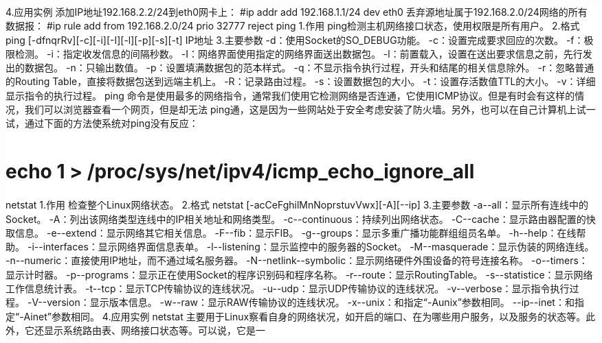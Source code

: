 4.应用实例
添加IP地址192.168.2.2/24到eth0网卡上：
#ip addr add 192.168.1.1/24 dev eth0
丢弃源地址属于192.168.2.0/24网络的所有数据报：
#ip rule add from 192.168.2.0/24 prio 32777 reject
ping
 1.作用
ping检测主机网络接口状态，使用权限是所有用户。
2.格式
ping [-dfnqrRv][-c][-i][-I][-l][-p][-s][-t] IP地址
3.主要参数
-d：使用Socket的SO_DEBUG功能。
-c：设置完成要求回应的次数。
-f：极限检测。
-i：指定收发信息的间隔秒数。
-I：网络界面使用指定的网络界面送出数据包。
-l：前置载入，设置在送出要求信息之前，先行发出的数据包。
-n：只输出数值。
-p：设置填满数据包的范本样式。
-q：不显示指令执行过程，开头和结尾的相关信息除外。
-r：忽略普通的Routing Table，直接将数据包送到远端主机上。
-R：记录路由过程。
-s：设置数据包的大小。
-t：设置存活数值TTL的大小。
-v：详细显示指令的执行过程。
ping
命令是使用最多的网络指令，通常我们使用它检测网络是否连通，它使用ICMP协议。但是有时会有这样的情况，我们可以浏览器查看一个网页，但是却无法
ping通，这是因为一些网站处于安全考虑安装了防火墙。另外，也可以在自己计算机上试一试，通过下面的方法使系统对ping没有反应：
# echo 1 > /proc/sys/net/ipv4/icmp_echo_ignore_all
netstat
 1.作用
检查整个Linux网络状态。
 2.格式
netstat [-acCeFghilMnNoprstuvVwx][-A][--ip]
3.主要参数
-a--all：显示所有连线中的Socket。
-A：列出该网络类型连线中的IP相关地址和网络类型。
-c--continuous：持续列出网络状态。
-C--cache：显示路由器配置的快取信息。
-e--extend：显示网络其它相关信息。
-F--fib：显示FIB。
-g--groups：显示多重广播功能群组组员名单。
-h--help：在线帮助。
-i--interfaces：显示网络界面信息表单。
-l--listening：显示监控中的服务器的Socket。
-M--masquerade：显示伪装的网络连线。
-n--numeric：直接使用IP地址，而不通过域名服务器。
-N--netlink--symbolic：显示网络硬件外围设备的符号连接名称。
-o--timers：显示计时器。
-p--programs：显示正在使用Socket的程序识别码和程序名称。
-r--route：显示RoutingTable。
-s--statistice：显示网络工作信息统计表。
-t--tcp：显示TCP传输协议的连线状况。
-u--udp：显示UDP传输协议的连线状况。
-v--verbose：显示指令执行过程。
-V--version：显示版本信息。
-w--raw：显示RAW传输协议的连线状况。
-x--unix：和指定“-Aunix”参数相同。
--ip--inet：和指定“-Ainet”参数相同。
4.应用实例
netstat
主要用于Linux察看自身的网络状况，如开启的端口、在为哪些用户服务，以及服务的状态等。此外，它还显示系统路由表、网络接口状态等。可以说，它是一